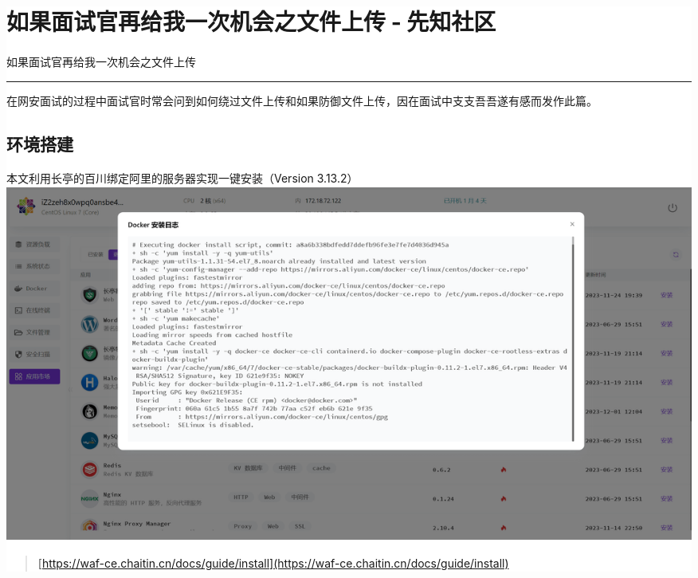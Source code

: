 

# 如果面试官再给我一次机会之文件上传 - 先知社区

如果面试官再给我一次机会之文件上传

- - -

在网安面试的过程中面试官时常会问到如何绕过文件上传和如果防御文件上传，因在面试中支支吾吾遂有感而发作此篇。

## 环境搭建

本文利用长亭的百川绑定阿里的服务器实现一键安装（Version 3.13.2）  
[![](assets/1707954466-cb2b031d2d4bdccf368c536fd8dfede9.png)](https://cdn.nlark.com/yuque/0/2023/png/29034274/1702005252513-0de455c0-9c74-4960-8205-7aa3ca2b27aa.png#averageHue=%235c5c59&clientId=udb34cc94-1b29-4&from=paste&height=832&id=udbaba6ac&originHeight=1248&originWidth=2424&originalType=binary&ratio=1.5&rotation=0&showTitle=false&size=403246&status=done&style=none&taskId=u6e9ce879-edb5-40f8-96c1-bcf0211592a&title=&width=1616)

> [https://waf-ce.chaitin.cn/docs/guide/install](https://waf-ce.chaitin.cn/docs/guide/install)
